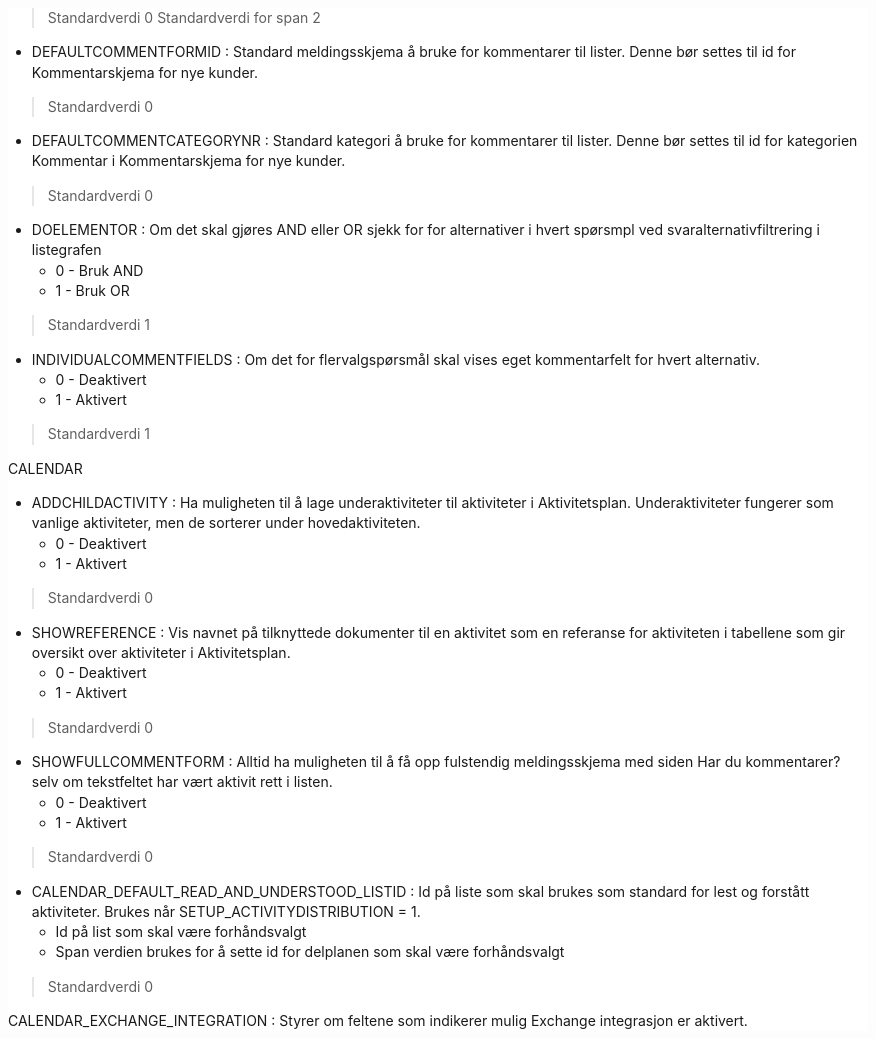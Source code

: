 > Standardverdi 0
Standardverdi for span 2


- DEFAULTCOMMENTFORMID : Standard meldingsskjema å bruke for kommentarer til lister. Denne bør settes til id for Kommentarskjema for nye kunder.

> Standardverdi 0

- DEFAULTCOMMENTCATEGORYNR : Standard kategori å bruke for kommentarer til lister. Denne bør settes til id for kategorien Kommentar i Kommentarskjema for nye kunder.

> Standardverdi 0

- DOELEMENTOR : Om det skal gjøres AND eller OR sjekk for for alternativer i hvert spørsmpl ved svaralternativfiltrering i listegrafen
  - 0 - Bruk AND
  - 1 - Bruk OR

> Standardverdi 1

- INDIVIDUALCOMMENTFIELDS : Om det for flervalgspørsmål skal vises eget kommentarfelt for hvert alternativ.
  - 0 - Deaktivert
  - 1 - Aktivert

> Standardverdi 1

CALENDAR

- ADDCHILDACTIVITY : Ha muligheten til å lage underaktiviteter til aktiviteter i Aktivitetsplan. Underaktiviteter fungerer som vanlige aktiviteter, men de sorterer under hovedaktiviteten.
  - 0 - Deaktivert
  - 1 - Aktivert

> Standardverdi 0

- SHOWREFERENCE : Vis navnet på tilknyttede dokumenter til en aktivitet som en referanse for aktiviteten i tabellene som gir oversikt over aktiviteter i Aktivitetsplan.
  - 0 - Deaktivert
  - 1 - Aktivert

> Standardverdi 0

- SHOWFULLCOMMENTFORM : Alltid ha muligheten til å få opp fulstendig meldingsskjema med siden Har du kommentarer? selv om tekstfeltet har vært aktivit rett i listen.
  - 0 - Deaktivert
  - 1 - Aktivert

> Standardverdi 0

- CALENDAR_DEFAULT_READ_AND_UNDERSTOOD_LISTID : Id på liste som skal brukes som standard for lest og forstått aktiviteter. Brukes når SETUP_ACTIVITYDISTRIBUTION = 1.
  - Id på list som skal være forhåndsvalgt
  - Span verdien brukes for å sette id for delplanen som skal være forhåndsvalgt

> Standardverdi 0

CALENDAR_EXCHANGE_INTEGRATION : Styrer om feltene som indikerer mulig Exchange integrasjon er aktivert.
